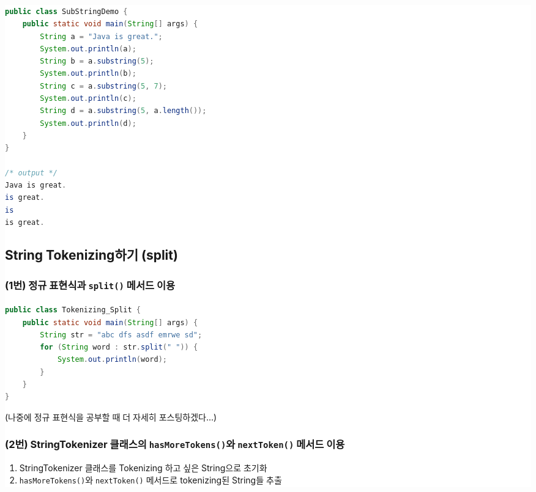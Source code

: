 

```java
public class SubStringDemo {
    public static void main(String[] args) {
        String a = "Java is great.";
        System.out.println(a);
        String b = a.substring(5);
        System.out.println(b);
        String c = a.substring(5, 7);
        System.out.println(c);
        String d = a.substring(5, a.length());
        System.out.println(d);
    }
}

/* output */
Java is great.
is great.
is
is great.
```







## String Tokenizing하기 (split)



### (1번) 정규 표현식과 **`split()`** 메서드 이용

```java
public class Tokenizing_Split {
    public static void main(String[] args) {
        String str = "abc dfs asdf emrwe sd";
        for (String word : str.split(" ")) {
            System.out.println(word);
        }
    }
}
```

(나중에 정규 표현식을 공부할 때 더 자세히 포스팅하겠다...)







### (2번) StringTokenizer 클래스의 `hasMoreTokens()`와 `nextToken()` 메서드 이용



1. StringTokenizer 클래스를 Tokenizing 하고 싶은 String으로 초기화
2. `hasMoreTokens()`와 `nextToken()` 메서드로 tokenizing된 String들 추출

